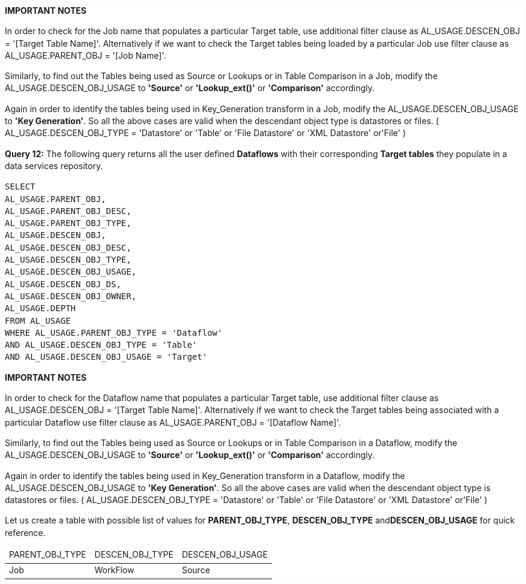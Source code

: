 <b>IMPORTANT NOTES</b>

In order to check for the Job name that populates a particular Target table, use additional filter clause as AL_USAGE.DESCEN_OBJ = '[Target Table Name]'. Alternatively if we want to check the Target tables being loaded by a particular Job use filter clause as AL_USAGE.PARENT_OBJ = '[Job Name]'.

Similarly, to find out the Tables being used as Source or Lookups or in Table Comparison in a Job, modify the AL_USAGE.DESCEN_OBJ_USAGE to <b>'Source'</b> or <b>'Lookup_ext()'</b> or <b>'Comparison'</b> accordingly.

Again in order to identify the tables being used in Key_Generation transform in a Job, modify the AL_USAGE.DESCEN_OBJ_USAGE to <b>'Key Generation'</b>. So all the above cases are valid when the descendant object type is datastores or files.
( AL_USAGE.DESCEN_OBJ_TYPE = 'Datastore' or 'Table' or 'File Datastore' or 'XML Datastore' or'File' )

<b>Query 12:</b> The following query returns all the user defined <b>Dataflows</b> with their corresponding <b>Target tables</b> they populate in a data services repository.
<pre class="brush: sql">SELECT 
AL_USAGE.PARENT_OBJ,
AL_USAGE.PARENT_OBJ_DESC,
AL_USAGE.PARENT_OBJ_TYPE,
AL_USAGE.DESCEN_OBJ,
AL_USAGE.DESCEN_OBJ_DESC,
AL_USAGE.DESCEN_OBJ_TYPE,
AL_USAGE.DESCEN_OBJ_USAGE,
AL_USAGE.DESCEN_OBJ_DS,
AL_USAGE.DESCEN_OBJ_OWNER,
AL_USAGE.DEPTH
FROM AL_USAGE
WHERE AL_USAGE.PARENT_OBJ_TYPE = 'Dataflow'
AND AL_USAGE.DESCEN_OBJ_TYPE = 'Table'
AND AL_USAGE.DESCEN_OBJ_USAGE = 'Target'
</pre>
<b>IMPORTANT NOTES</b>

In order to check for the Dataflow name that populates a particular Target table, use additional filter clause as AL_USAGE.DESCEN_OBJ = '[Target Table Name]'. Alternatively if we want to check the Target tables being associated with a particular Dataflow use filter clause as AL_USAGE.PARENT_OBJ = '[Dataflow Name]'.

Similarly, to find out the Tables being used as Source or Lookups or in Table Comparison in a Dataflow, modify the AL_USAGE.DESCEN_OBJ_USAGE to <b>'Source'</b> or <b>'Lookup_ext()'</b> or <b>'Comparison'</b> accordingly.

Again in order to identify the tables being used in Key_Generation transform in a Dataflow, modify the AL_USAGE.DESCEN_OBJ_USAGE to <b>'Key Generation'</b>. So all the above cases are valid when the descendant object type is datastores or files.
( AL_USAGE.DESCEN_OBJ_TYPE = 'Datastore' or 'Table' or 'File Datastore' or 'XML Datastore' or'File' )

Let us create a table with possible list of values for <b>PARENT_OBJ_TYPE</b>, <b>DESCEN_OBJ_TYPE</b> and<b>DESCEN_OBJ_USAGE</b> for quick reference.
<table class="table table-bordered table-striped table-condensed">
<thead>
<tr>
<td>PARENT_OBJ_TYPE</td>
<td>DESCEN_OBJ_TYPE</td>
<td>DESCEN_OBJ_USAGE</td>
</tr>
</thead>
<tbody>
<tr>
<td>Job</td>
<td>WorkFlow</td>
<td>Source</td>
</tr>